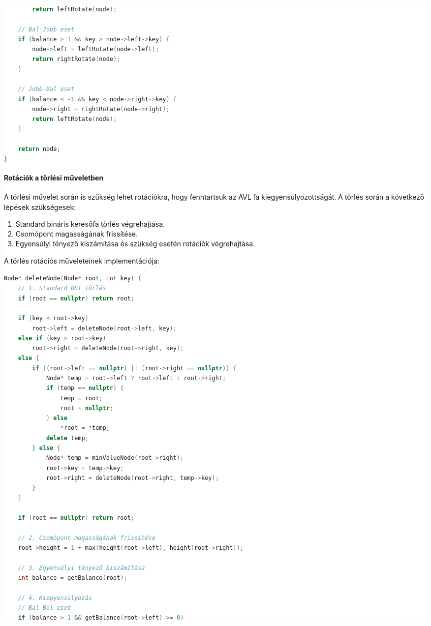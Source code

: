 ```cpp
        return leftRotate(node);

    // Bal-Jobb eset
    if (balance > 1 && key > node->left->key) {
        node->left = leftRotate(node->left);
        return rightRotate(node);
    }

    // Jobb-Bal eset
    if (balance < -1 && key < node->right->key) {
        node->right = rightRotate(node->right);
        return leftRotate(node);
    }

    return node;
}
```

#### Rotációk a törlési műveletben

A törlési művelet során is szükség lehet rotációkra, hogy fenntartsuk az AVL fa kiegyensúlyozottságát. A törlés során a következő lépések szükségesek:

1. Standard bináris keresőfa törlés végrehajtása.
2. Csomópont magasságának frissítése.
3. Egyensúlyi tényező kiszámítása és szükség esetén rotációk végrehajtása.

A törlés rotációs műveleteinek implementációja:

```cpp
Node* deleteNode(Node* root, int key) {
    // 1. Standard BST törlés
    if (root == nullptr) return root;

    if (key < root->key)
        root->left = deleteNode(root->left, key);
    else if (key > root->key)
        root->right = deleteNode(root->right, key);
    else {
        if ((root->left == nullptr) || (root->right == nullptr)) {
            Node* temp = root->left ? root->left : root->right;
            if (temp == nullptr) {
                temp = root;
                root = nullptr;
            } else
                *root = *temp;
            delete temp;
        } else {
            Node* temp = minValueNode(root->right);
            root->key = temp->key;
            root->right = deleteNode(root->right, temp->key);
        }
    }

    if (root == nullptr) return root;

    // 2. Csomópont magasságának frissítése
    root->height = 1 + max(height(root->left), height(root->right));

    // 3. Egyensúlyi tényező kiszámítása
    int balance = getBalance(root);

    // 4. Kiegyensúlyozás
    // Bal-Bal eset
    if (balance > 1 && getBalance(root->left) >= 0)
```